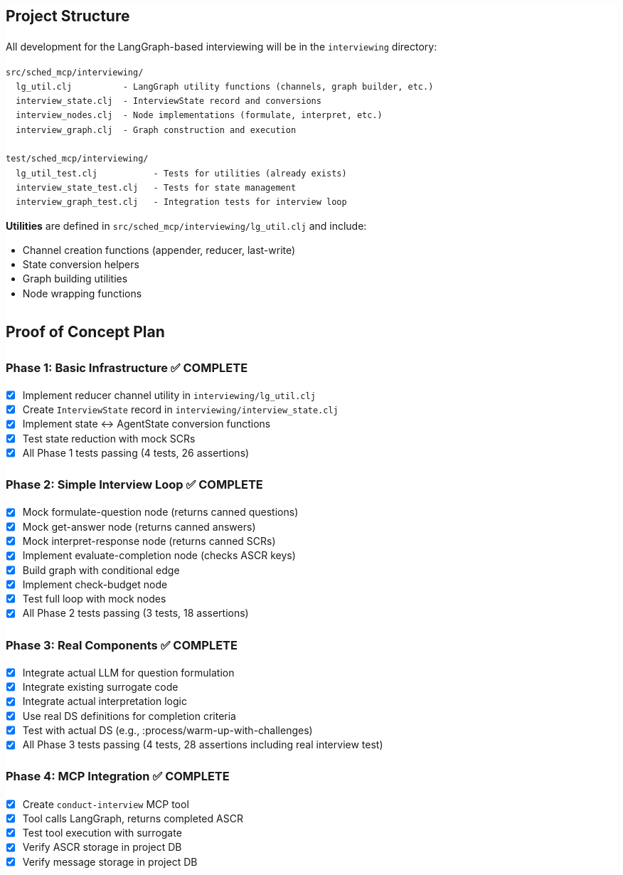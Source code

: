 ## Project Structure

All development for the LangGraph-based interviewing will be in the `interviewing` directory:

```
src/sched_mcp/interviewing/
  lg_util.clj          - LangGraph utility functions (channels, graph builder, etc.)
  interview_state.clj  - InterviewState record and conversions
  interview_nodes.clj  - Node implementations (formulate, interpret, etc.)
  interview_graph.clj  - Graph construction and execution

test/sched_mcp/interviewing/
  lg_util_test.clj           - Tests for utilities (already exists)
  interview_state_test.clj   - Tests for state management
  interview_graph_test.clj   - Integration tests for interview loop
```

**Utilities** are defined in `src/sched_mcp/interviewing/lg_util.clj` and include:
- Channel creation functions (appender, reducer, last-write)
- State conversion helpers
- Graph building utilities
- Node wrapping functions

## Proof of Concept Plan

### Phase 1: Basic Infrastructure ✅ COMPLETE
- [x] Implement reducer channel utility in `interviewing/lg_util.clj`
- [x] Create `InterviewState` record in `interviewing/interview_state.clj`
- [x] Implement state ↔ AgentState conversion functions
- [x] Test state reduction with mock SCRs
- [x] All Phase 1 tests passing (4 tests, 26 assertions)

### Phase 2: Simple Interview Loop ✅ COMPLETE
- [x] Mock formulate-question node (returns canned questions)
- [x] Mock get-answer node (returns canned answers)
- [x] Mock interpret-response node (returns canned SCRs)
- [x] Implement evaluate-completion node (checks ASCR keys)
- [x] Build graph with conditional edge
- [x] Implement check-budget node
- [x] Test full loop with mock nodes
- [x] All Phase 2 tests passing (3 tests, 18 assertions)

### Phase 3: Real Components ✅ COMPLETE
- [x] Integrate actual LLM for question formulation
- [x] Integrate existing surrogate code
- [x] Integrate actual interpretation logic
- [x] Use real DS definitions for completion criteria
- [x] Test with actual DS (e.g., :process/warm-up-with-challenges)
- [x] All Phase 3 tests passing (4 tests, 28 assertions including real interview test)

### Phase 4: MCP Integration ✅ COMPLETE
- [x] Create `conduct-interview` MCP tool
- [x] Tool calls LangGraph, returns completed ASCR
- [x] Test tool execution with surrogate
- [x] Verify ASCR storage in project DB
- [x] Verify message storage in project DB
